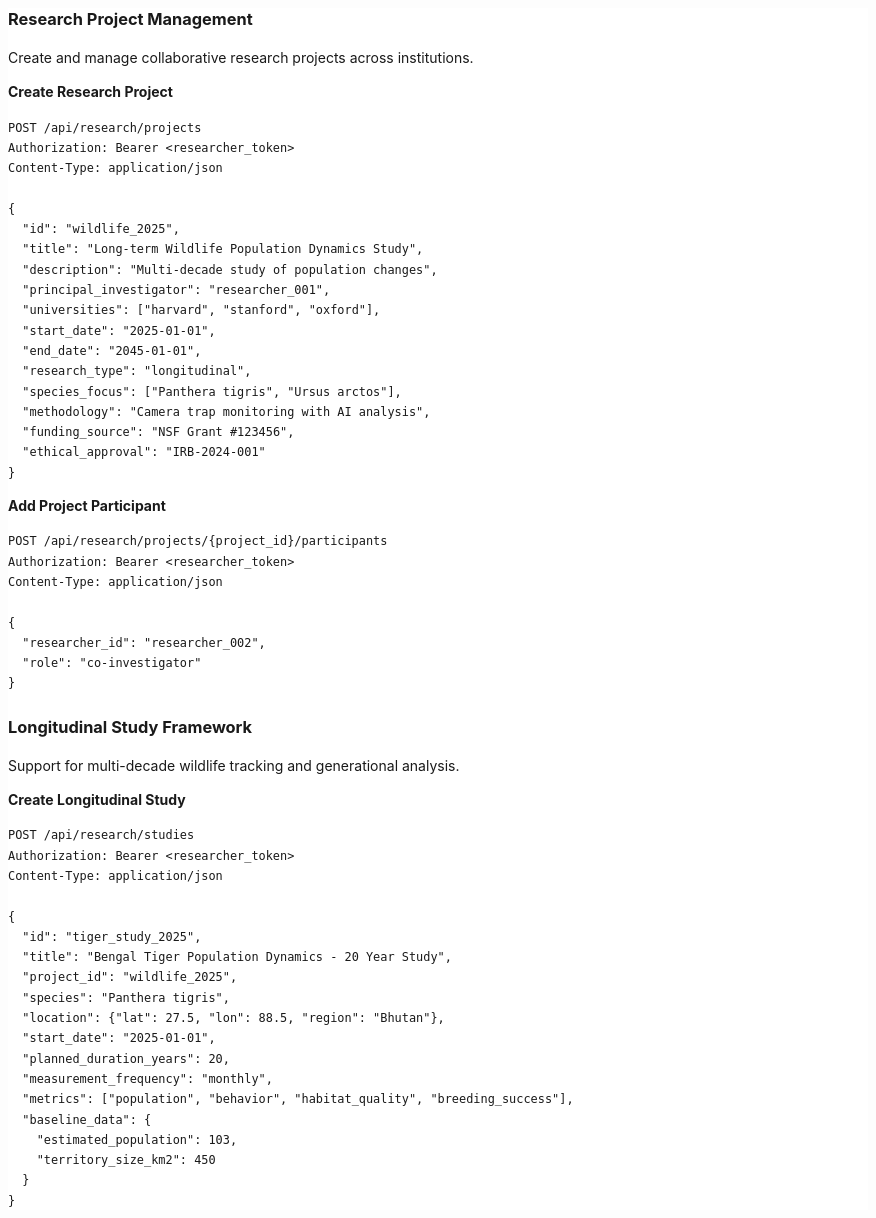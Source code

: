 ### Research Project Management

Create and manage collaborative research projects across institutions.

**Create Research Project**
```http
POST /api/research/projects
Authorization: Bearer <researcher_token>
Content-Type: application/json

{
  "id": "wildlife_2025",
  "title": "Long-term Wildlife Population Dynamics Study",
  "description": "Multi-decade study of population changes",
  "principal_investigator": "researcher_001",
  "universities": ["harvard", "stanford", "oxford"],
  "start_date": "2025-01-01",
  "end_date": "2045-01-01",
  "research_type": "longitudinal",
  "species_focus": ["Panthera tigris", "Ursus arctos"],
  "methodology": "Camera trap monitoring with AI analysis",
  "funding_source": "NSF Grant #123456",
  "ethical_approval": "IRB-2024-001"
}
```

**Add Project Participant**
```http
POST /api/research/projects/{project_id}/participants
Authorization: Bearer <researcher_token>
Content-Type: application/json

{
  "researcher_id": "researcher_002",
  "role": "co-investigator"
}
```

### Longitudinal Study Framework

Support for multi-decade wildlife tracking and generational analysis.

**Create Longitudinal Study**
```http
POST /api/research/studies
Authorization: Bearer <researcher_token>
Content-Type: application/json

{
  "id": "tiger_study_2025",
  "title": "Bengal Tiger Population Dynamics - 20 Year Study",
  "project_id": "wildlife_2025",
  "species": "Panthera tigris",
  "location": {"lat": 27.5, "lon": 88.5, "region": "Bhutan"},
  "start_date": "2025-01-01",
  "planned_duration_years": 20,
  "measurement_frequency": "monthly",
  "metrics": ["population", "behavior", "habitat_quality", "breeding_success"],
  "baseline_data": {
    "estimated_population": 103,
    "territory_size_km2": 450
  }
}
```
